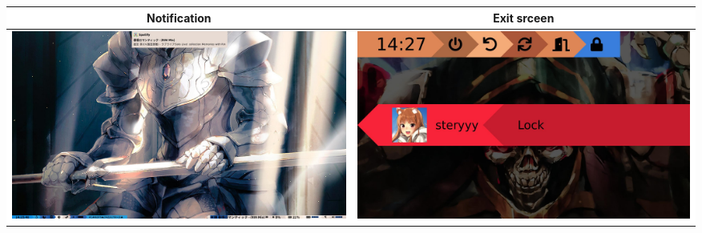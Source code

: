 | Notification                                                             | Exit srceen                                                      |
| --                                                                       | --                                                               |
| ![startmenu](https://github.com/Steryyyy/awesome/blob/master/screenshots/notification.jpg) | ![startmenu](https://github.com/Steryyyy/awesome/blob/master/screenshots/exit.jpg) |


